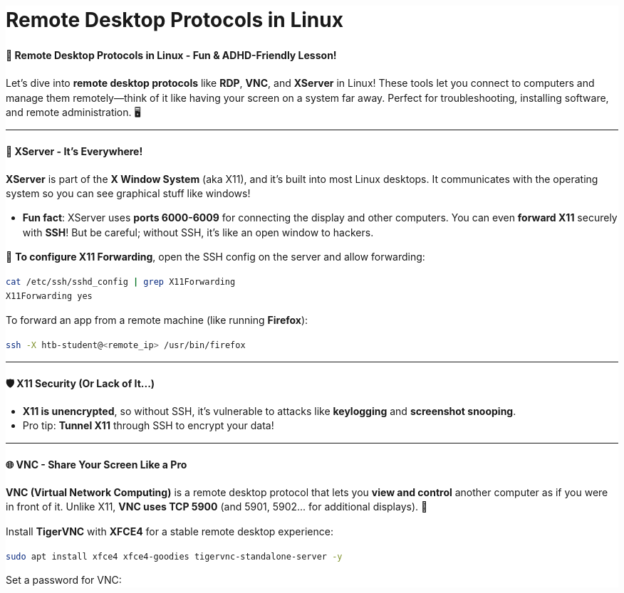 # Remote Desktop Protocols in Linux

#### 🚀 **Remote Desktop Protocols in Linux - Fun & ADHD-Friendly Lesson!**

Let’s dive into **remote desktop protocols** like **RDP**, **VNC**, and **XServer** in Linux! These tools let you connect to computers and manage them remotely—think of it like having your screen on a system far away. Perfect for troubleshooting, installing software, and remote administration. 🖥️

***

#### 🎉 **XServer - It’s Everywhere!**

**XServer** is part of the **X Window System** (aka X11), and it’s built into most Linux desktops. It communicates with the operating system so you can see graphical stuff like windows!

* **Fun fact**: XServer uses **ports 6000-6009** for connecting the display and other computers. You can even **forward X11** securely with **SSH**! But be careful; without SSH, it’s like an open window to hackers.

📄 **To configure X11 Forwarding**, open the SSH config on the server and allow forwarding:

```bash
cat /etc/ssh/sshd_config | grep X11Forwarding
X11Forwarding yes
```

To forward an app from a remote machine (like running **Firefox**):

```bash
ssh -X htb-student@<remote_ip> /usr/bin/firefox
```

***

#### 🛡️ **X11 Security (Or Lack of It...)**

* **X11 is unencrypted**, so without SSH, it’s vulnerable to attacks like **keylogging** and **screenshot snooping**.
* Pro tip: **Tunnel X11** through SSH to encrypt your data!

***

#### 🌐 **VNC - Share Your Screen Like a Pro**

**VNC (Virtual Network Computing)** is a remote desktop protocol that lets you **view and control** another computer as if you were in front of it. Unlike X11, **VNC uses TCP 5900** (and 5901, 5902... for additional displays). 🔑

Install **TigerVNC** with **XFCE4** for a stable remote desktop experience:

```bash
sudo apt install xfce4 xfce4-goodies tigervnc-standalone-server -y
```

Set a password for VNC:
